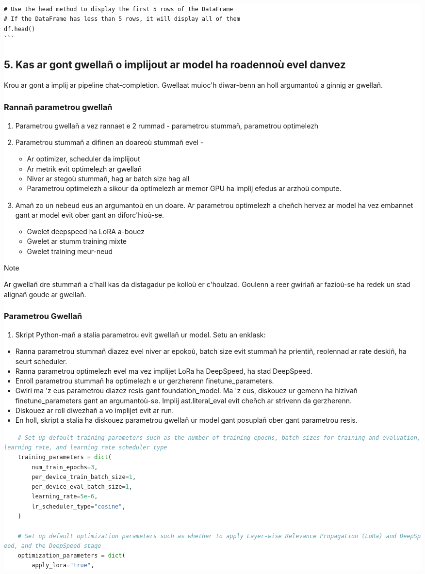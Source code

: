     # Use the head method to display the first 5 rows of the DataFrame
    # If the DataFrame has less than 5 rows, it will display all of them
    df.head()
    ```

## 5. Kas ar gont gwellañ o implijout ar model ha roadennoù evel danvez

Krou ar gont a implij ar pipeline chat-completion. Gwellaat muioc'h diwar-benn an holl argumantoù a ginnig ar gwellañ.

### Rannañ parametrou gwellañ

1. Parametrou gwellañ a vez rannaet e 2 rummad - parametrou stummañ, parametrou optimelezh

1. Parametrou stummañ a difinen an doareoù stummañ evel -

    - Ar optimizer, scheduler da implijout
    - Ar metrik evit optimelezh ar gwellañ
    - Niver ar stegoù stummañ, hag ar batch size hag all
    - Parametrou optimelezh a sikour da optimelezh ar memor GPU ha implij efedus ar arzhoù compute.

1. Amañ zo un nebeud eus an argumantoù en un doare. Ar parametrou optimelezh a cheñch hervez ar model ha vez embannet gant ar model evit ober gant an diforc'hioù-se.

    - Gwelet deepspeed ha LoRA a-bouez
    - Gwelet ar stumm training mixte
    - Gwelet training meur-neud

> [!NOTE]  
> Ar gwellañ dre stummañ a c'hall kas da distagadur pe kolloù er c'houlzad. Goulenn a reer gwiriañ ar fazioù-se ha redek un stad alignañ goude ar gwellañ.

### Parametrou Gwellañ  
1. Skript Python-mañ a stalia parametrou evit gwellañ ur model. Setu an enklask:  
- Ranna parametrou stummañ diazez evel niver ar epokoù, batch size evit stummañ ha prientiñ, reolennad ar rate deskiñ, ha seurt scheduler.  
- Ranna parametrou optimelezh evel ma vez implijet LoRa ha DeepSpeed, ha stad DeepSpeed.  
- Enroll parametrou stummañ ha optimelezh e ur gerzherenn finetune_parameters.  
- Gwiri ma 'z eus parametrou diazez resis gant foundation_model. Ma 'z eus, diskouez ur gemenn ha hizivañ finetune_parameters gant an argumantoù-se. Implij ast.literal_eval evit cheñch ar strivenn da gerzherenn.  
- Diskouez ar roll diwezhañ a vo implijet evit ar run.  
- En holl, skript a stalia ha diskouez parametrou gwellañ ur model gant posuplañ ober gant parametrou resis.  

```python
    # Set up default training parameters such as the number of training epochs, batch sizes for training and evaluation, learning rate, and learning rate scheduler type
    training_parameters = dict(
        num_train_epochs=3,
        per_device_train_batch_size=1,
        per_device_eval_batch_size=1,
        learning_rate=5e-6,
        lr_scheduler_type="cosine",
    )
    
    # Set up default optimization parameters such as whether to apply Layer-wise Relevance Propagation (LoRa) and DeepSpeed, and the DeepSpeed stage
    optimization_parameters = dict(
        apply_lora="true",
```
